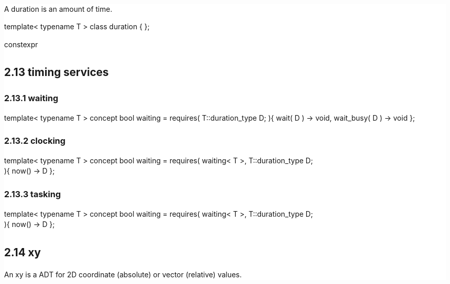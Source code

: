A duration is an amount of time. 

template< typename T >
class duration {
};

constexpr

<a name="toc-anchor-21"></a>

## 2.13 timing services

<a name="toc-anchor-22"></a>

### 2.13.1 waiting

template< typename T >
concept bool waiting = requires(
   T::duration_type D;
){
   wait( D ) -> void,
   wait_busy( D ) -> void
};

<a name="toc-anchor-23"></a>

### 2.13.2 clocking

template< typename T >
concept bool waiting = requires(
   waiting< T >,
   T::duration_type D;   
){
   now() -> D
};

<a name="toc-anchor-24"></a>

### 2.13.3 tasking

template< typename T >
concept bool waiting = requires(
   waiting< T >,
   T::duration_type D;   
){
   now() -> D
};

<a name="toc-anchor-25"></a>

## 2.14 xy

An xy is a ADT for 2D coordinate (absolute) or vector (relative) values.
